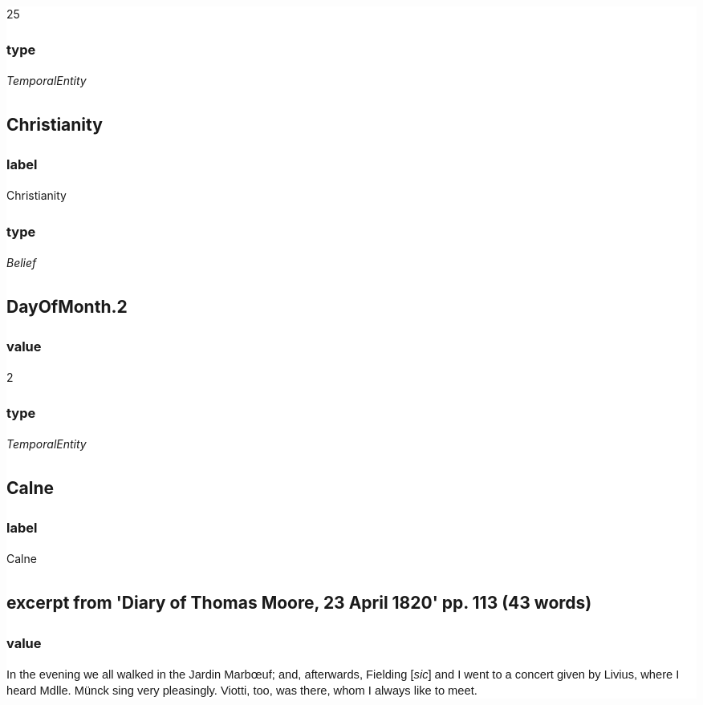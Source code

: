 25

### type


*TemporalEntity*

## Christianity

### label


Christianity

### type


*Belief*

## DayOfMonth.2

### value


2

### type


*TemporalEntity*

## Calne

### label


Calne

## excerpt from 'Diary of Thomas Moore, 23 April 1820' pp. 113 (43 words)

### value


<p><span style="font-size: 11.0pt; line-height: 115%; font-family: 'Calibri',sans-serif; mso-ascii-theme-font: minor-latin; mso-fareast-font-family: Calibri; mso-fareast-theme-font: minor-latin; mso-hansi-theme-font: minor-latin; mso-bidi-font-family: 'Times New Roman'; mso-bidi-theme-font: minor-bidi; mso-ansi-language: EN-GB; mso-fareast-language: EN-US; mso-bidi-language: AR-SA;">In the evening we all walked in the Jardin Marb</span><span style="font-size: 11.0pt; line-height: 115%; font-family: 'Calibri',sans-serif; mso-ascii-theme-font: minor-latin; mso-fareast-font-family: Calibri; mso-fareast-theme-font: minor-latin; mso-hansi-theme-font: minor-latin; mso-bidi-theme-font: minor-latin; mso-ansi-language: EN-GB; mso-fareast-language: EN-US; mso-bidi-language: AR-SA;">&oelig;</span><span style="font-size: 11.0pt; line-height: 115%; font-family: 'Calibri',sans-serif; mso-ascii-theme-font: minor-latin; mso-fareast-font-family: Calibri; mso-fareast-theme-font: minor-latin; mso-hansi-theme-font: minor-latin; mso-bidi-font-family: 'Times New Roman'; mso-bidi-theme-font: minor-bidi; mso-ansi-language: EN-GB; mso-fareast-language: EN-US; mso-bidi-language: AR-SA;">uf; and, afterwards, Fielding [<em>sic</em>] and I went to a concert given by Livius, where I heard Mdlle. M&uuml;nck sing very pleasingly. Viotti, too, was there, whom I always like to meet.</span></p>
